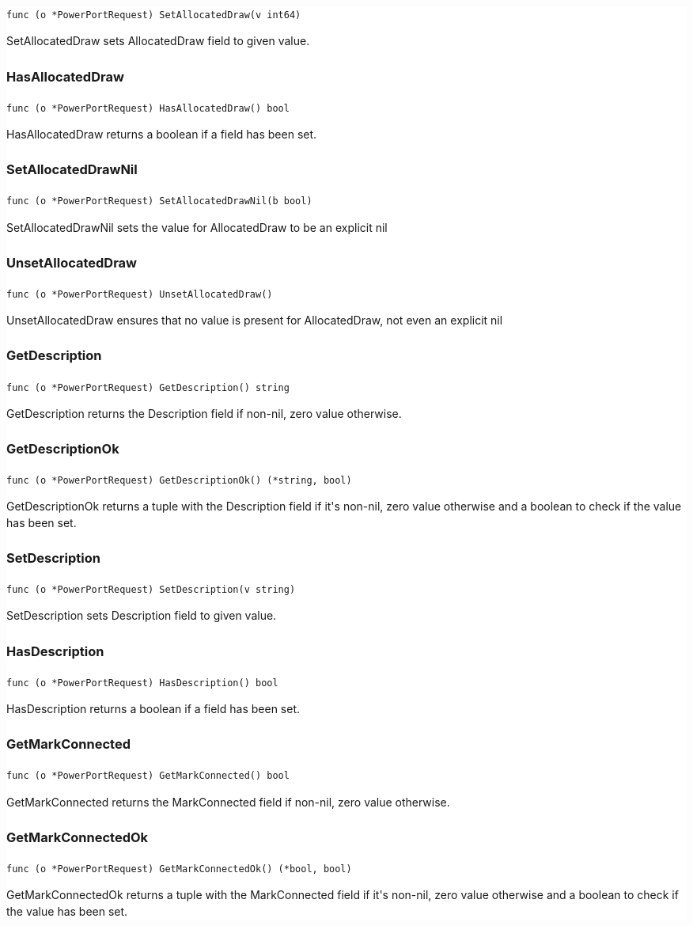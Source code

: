 `func (o *PowerPortRequest) SetAllocatedDraw(v int64)`

SetAllocatedDraw sets AllocatedDraw field to given value.

### HasAllocatedDraw

`func (o *PowerPortRequest) HasAllocatedDraw() bool`

HasAllocatedDraw returns a boolean if a field has been set.

### SetAllocatedDrawNil

`func (o *PowerPortRequest) SetAllocatedDrawNil(b bool)`

 SetAllocatedDrawNil sets the value for AllocatedDraw to be an explicit nil

### UnsetAllocatedDraw
`func (o *PowerPortRequest) UnsetAllocatedDraw()`

UnsetAllocatedDraw ensures that no value is present for AllocatedDraw, not even an explicit nil
### GetDescription

`func (o *PowerPortRequest) GetDescription() string`

GetDescription returns the Description field if non-nil, zero value otherwise.

### GetDescriptionOk

`func (o *PowerPortRequest) GetDescriptionOk() (*string, bool)`

GetDescriptionOk returns a tuple with the Description field if it's non-nil, zero value otherwise
and a boolean to check if the value has been set.

### SetDescription

`func (o *PowerPortRequest) SetDescription(v string)`

SetDescription sets Description field to given value.

### HasDescription

`func (o *PowerPortRequest) HasDescription() bool`

HasDescription returns a boolean if a field has been set.

### GetMarkConnected

`func (o *PowerPortRequest) GetMarkConnected() bool`

GetMarkConnected returns the MarkConnected field if non-nil, zero value otherwise.

### GetMarkConnectedOk

`func (o *PowerPortRequest) GetMarkConnectedOk() (*bool, bool)`

GetMarkConnectedOk returns a tuple with the MarkConnected field if it's non-nil, zero value otherwise
and a boolean to check if the value has been set.

